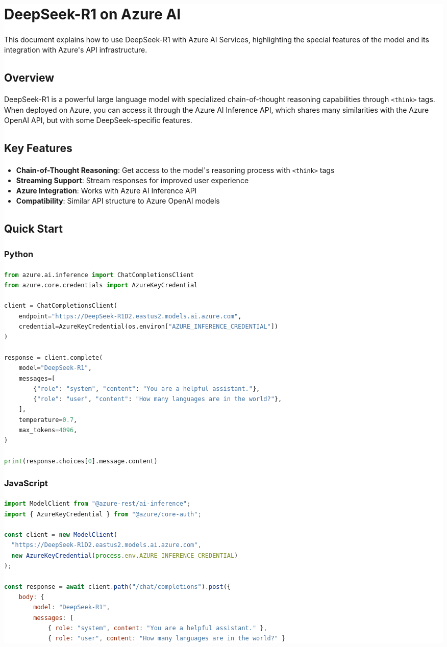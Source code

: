 # DeepSeek-R1 on Azure AI

This document explains how to use DeepSeek-R1 with Azure AI Services, highlighting the special features of the model and its integration with Azure's API infrastructure.

## Overview

DeepSeek-R1 is a powerful large language model with specialized chain-of-thought reasoning capabilities through `<think>` tags. When deployed on Azure, you can access it through the Azure AI Inference API, which shares many similarities with the Azure OpenAI API, but with some DeepSeek-specific features.

## Key Features

- **Chain-of-Thought Reasoning**: Get access to the model's reasoning process with `<think>` tags
- **Streaming Support**: Stream responses for improved user experience
- **Azure Integration**: Works with Azure AI Inference API
- **Compatibility**: Similar API structure to Azure OpenAI models

## Quick Start

### Python

```python
from azure.ai.inference import ChatCompletionsClient
from azure.core.credentials import AzureKeyCredential

client = ChatCompletionsClient(
    endpoint="https://DeepSeek-R1D2.eastus2.models.ai.azure.com",
    credential=AzureKeyCredential(os.environ["AZURE_INFERENCE_CREDENTIAL"])
)

response = client.complete(
    model="DeepSeek-R1",
    messages=[
        {"role": "system", "content": "You are a helpful assistant."},
        {"role": "user", "content": "How many languages are in the world?"},
    ],
    temperature=0.7,
    max_tokens=4096,
)

print(response.choices[0].message.content)
```

### JavaScript

```javascript
import ModelClient from "@azure-rest/ai-inference";
import { AzureKeyCredential } from "@azure/core-auth";

const client = new ModelClient(
  "https://DeepSeek-R1D2.eastus2.models.ai.azure.com",
  new AzureKeyCredential(process.env.AZURE_INFERENCE_CREDENTIAL)
);

const response = await client.path("/chat/completions").post({
    body: {
        model: "DeepSeek-R1",
        messages: [
            { role: "system", content: "You are a helpful assistant." },
            { role: "user", content: "How many languages are in the world?" }
```